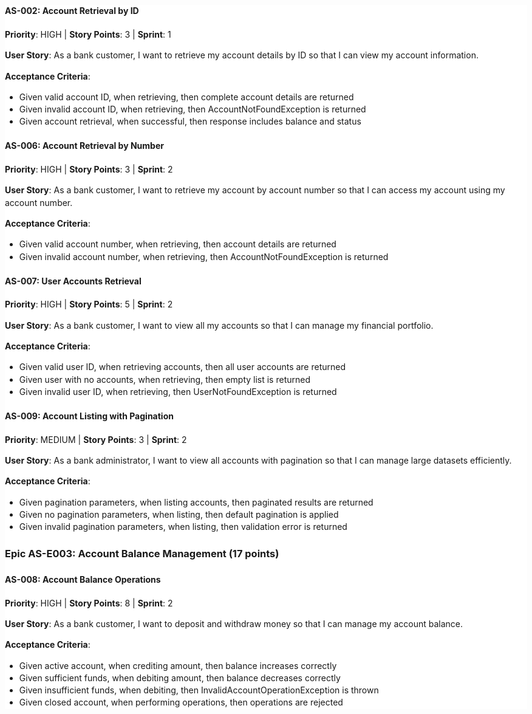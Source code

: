 #### AS-002: Account Retrieval by ID
**Priority**: HIGH | **Story Points**: 3 | **Sprint**: 1

**User Story**: As a bank customer, I want to retrieve my account details by ID so that I can view my account information.

**Acceptance Criteria**:
- Given valid account ID, when retrieving, then complete account details are returned
- Given invalid account ID, when retrieving, then AccountNotFoundException is returned
- Given account retrieval, when successful, then response includes balance and status

#### AS-006: Account Retrieval by Number
**Priority**: HIGH | **Story Points**: 3 | **Sprint**: 2

**User Story**: As a bank customer, I want to retrieve my account by account number so that I can access my account using my account number.

**Acceptance Criteria**:
- Given valid account number, when retrieving, then account details are returned
- Given invalid account number, when retrieving, then AccountNotFoundException is returned

#### AS-007: User Accounts Retrieval
**Priority**: HIGH | **Story Points**: 5 | **Sprint**: 2

**User Story**: As a bank customer, I want to view all my accounts so that I can manage my financial portfolio.

**Acceptance Criteria**:
- Given valid user ID, when retrieving accounts, then all user accounts are returned
- Given user with no accounts, when retrieving, then empty list is returned
- Given invalid user ID, when retrieving, then UserNotFoundException is returned

#### AS-009: Account Listing with Pagination
**Priority**: MEDIUM | **Story Points**: 3 | **Sprint**: 2

**User Story**: As a bank administrator, I want to view all accounts with pagination so that I can manage large datasets efficiently.

**Acceptance Criteria**:
- Given pagination parameters, when listing accounts, then paginated results are returned
- Given no pagination parameters, when listing, then default pagination is applied
- Given invalid pagination parameters, when listing, then validation error is returned

### Epic AS-E003: Account Balance Management (17 points)

#### AS-008: Account Balance Operations
**Priority**: HIGH | **Story Points**: 8 | **Sprint**: 2

**User Story**: As a bank customer, I want to deposit and withdraw money so that I can manage my account balance.

**Acceptance Criteria**:
- Given active account, when crediting amount, then balance increases correctly
- Given sufficient funds, when debiting amount, then balance decreases correctly
- Given insufficient funds, when debiting, then InvalidAccountOperationException is thrown
- Given closed account, when performing operations, then operations are rejected

